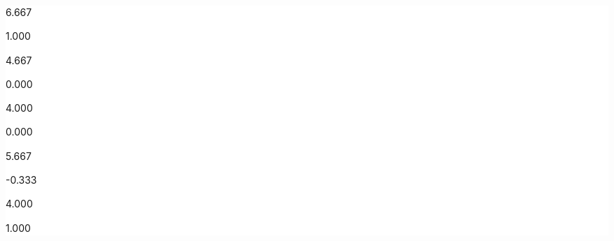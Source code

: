 <td style="text-align:right;">

6.667

</td>

<td style="text-align:right;">

1.000

</td>

<td style="text-align:right;">

4.667

</td>

</tr>

<tr>

<td style="text-align:right;">

0.000

</td>

<td style="text-align:right;">

4.000

</td>

<td style="text-align:right;">

0.000

</td>

<td style="text-align:right;">

5.667

</td>

<td style="text-align:right;">

\-0.333

</td>

<td style="text-align:right;">

4.000

</td>

<td style="text-align:right;">

1.000

</td>

<td style="text-align:right;">
